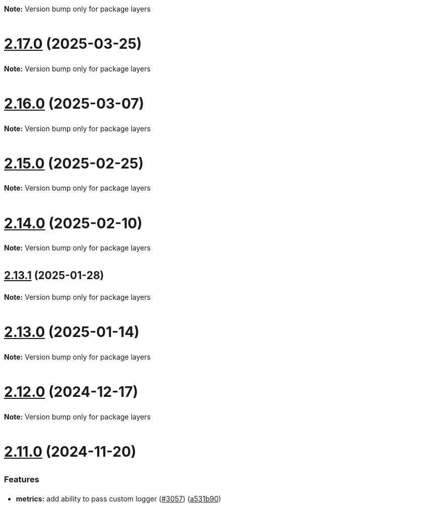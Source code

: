 **Note:** Version bump only for package layers

# [2.17.0](https://github.com/aws-powertools/powertools-lambda-typescript/compare/v2.16.0...v2.17.0) (2025-03-25)

**Note:** Version bump only for package layers

# [2.16.0](https://github.com/aws-powertools/powertools-lambda-typescript/compare/v2.15.0...v2.16.0) (2025-03-07)

**Note:** Version bump only for package layers

# [2.15.0](https://github.com/aws-powertools/powertools-lambda-typescript/compare/v2.14.0...v2.15.0) (2025-02-25)

**Note:** Version bump only for package layers

# [2.14.0](https://github.com/aws-powertools/powertools-lambda-typescript/compare/v2.13.1...v2.14.0) (2025-02-10)

**Note:** Version bump only for package layers

## [2.13.1](https://github.com/aws-powertools/powertools-lambda-typescript/compare/v2.13.0...v2.13.1) (2025-01-28)

**Note:** Version bump only for package layers

# [2.13.0](https://github.com/aws-powertools/powertools-lambda-typescript/compare/v2.12.0...v2.13.0) (2025-01-14)

**Note:** Version bump only for package layers

# [2.12.0](https://github.com/aws-powertools/powertools-lambda-typescript/compare/v2.11.0...v2.12.0) (2024-12-17)

**Note:** Version bump only for package layers

# [2.11.0](https://github.com/aws-powertools/powertools-lambda-typescript/compare/v2.10.0...v2.11.0) (2024-11-20)

### Features

* **metrics:** add ability to pass custom logger ([#3057](https://github.com/aws-powertools/powertools-lambda-typescript/issues/3057)) ([a531b90](https://github.com/aws-powertools/powertools-lambda-typescript/commit/a531b90031826970673eb8bfad78dee6edd0a359))
